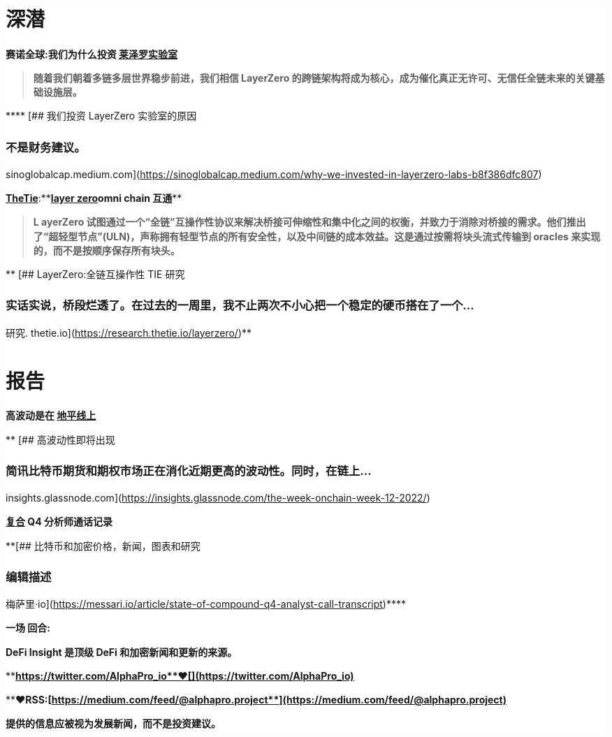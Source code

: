 # ****深潜****

******赛诺全球:我们为什么投资** [**莱泽罗实验室**](https://sinoglobalcap.medium.com/why-we-invested-in-layerzero-labs-b8f386dfc807)****

> ****随着我们朝着多链多层世界稳步前进，我们相信 LayerZero 的跨链架构将成为核心，成为催化真正无许可、无信任全链未来的关键基础设施层。****

****[](https://sinoglobalcap.medium.com/why-we-invested-in-layerzero-labs-b8f386dfc807) [## 我们投资 LayerZero 实验室的原因

### 不是财务建议。

sinoglobalcap.medium.com](https://sinoglobalcap.medium.com/why-we-invested-in-layerzero-labs-b8f386dfc807) 

**[**TheTie**](https://twitter.com/TheTIEIO)**:**[**layer zero**](https://research.thetie.io/layerzero/)**omni chain 互通****

> **L ayerZero 试图通过一个“全链”互操作性协议来解决桥接可伸缩性和集中化之间的权衡，并致力于消除对桥接的需求。他们推出了“超轻型节点”(ULN)，声称拥有轻型节点的所有安全性，以及中间链的成本效益。这是通过按需将块头流式传输到 oracles 来实现的，而不是按顺序保存所有块头。**

**[](https://research.thetie.io/layerzero/) [## LayerZero:全链互操作性 TIE 研究

### 实话实说，桥段烂透了。在过去的一周里，我不止两次不小心把一个稳定的硬币搭在了一个…

研究. thetie.io](https://research.thetie.io/layerzero/)** 

# **报告**

****高波动是在** [**地平线上**](https://insights.glassnode.com/the-week-onchain-week-12-2022/)**

**[](https://insights.glassnode.com/the-week-onchain-week-12-2022/) [## 高波动性即将出现

### 简讯比特币期货和期权市场正在消化近期更高的波动性。同时，在链上…

insights.glassnode.com](https://insights.glassnode.com/the-week-onchain-week-12-2022/) 

**[**复合**](https://messari.io/article/state-of-compound-q4-analyst-call-transcript) **Q4 分析师通话记录****

 **[## 比特币和加密价格，新闻，图表和研究

### 编辑描述

梅萨里·io](https://messari.io/article/state-of-compound-q4-analyst-call-transcript)**** 

****一场 **回合:******

****DeFi Insight 是顶级 DeFi 和加密新闻和更新的来源。****

******https://twitter.com/AlphaPro_io**❤[](https://twitter.com/AlphaPro_io)****

********❤RSS:**[**https://medium.com/feed/@alphapro.project**](https://medium.com/feed/@alphapro.project)******

****提供的信息应被视为发展新闻，而不是投资建议。****
